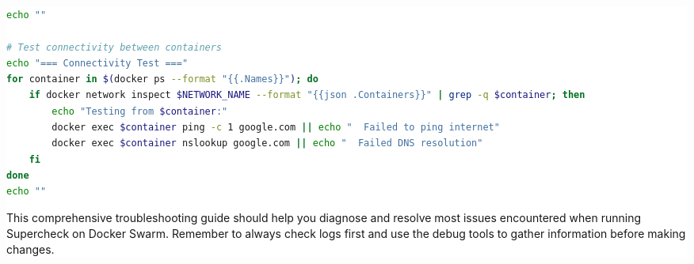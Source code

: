 ```bash
echo ""

# Test connectivity between containers
echo "=== Connectivity Test ==="
for container in $(docker ps --format "{{.Names}}"); do
    if docker network inspect $NETWORK_NAME --format "{{json .Containers}}" | grep -q $container; then
        echo "Testing from $container:"
        docker exec $container ping -c 1 google.com || echo "  Failed to ping internet"
        docker exec $container nslookup google.com || echo "  Failed DNS resolution"
    fi
done
echo ""
```

This comprehensive troubleshooting guide should help you diagnose and resolve most issues encountered when running Supercheck on Docker Swarm. Remember to always check logs first and use the debug tools to gather information before making changes.
